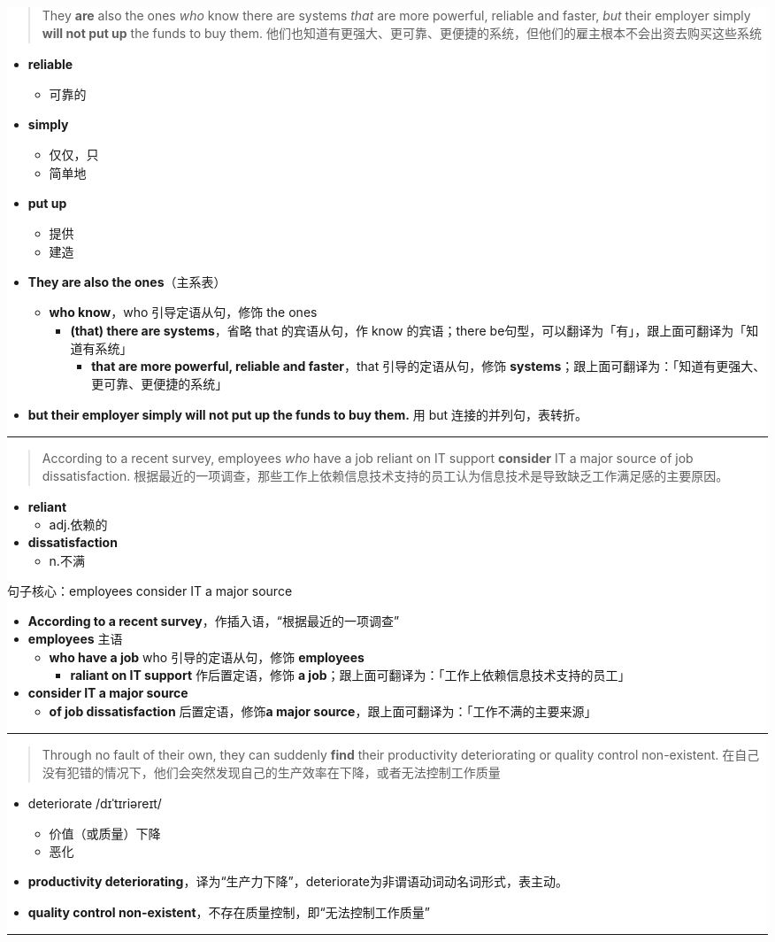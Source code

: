 
> They **are** also the ones *who* know there are systems *that* are more powerful, reliable and faster, *but* their employer simply **will not put up** the funds to buy them. 
> 他们也知道有更强大、更可靠、更便捷的系统，但他们的雇主根本不会出资去购买这些系统

- **reliable**
  - 可靠的
- **simply**
  - 仅仅，只
  - 简单地
- **put up**
  - 提供
  - 建造


- **They are also the ones**（主系表）
  - **who know**，who 引导定语从句，修饰 the ones
    - **(that) there are systems**，省略 that 的宾语从句，作 know 的宾语；there be句型，可以翻译为「有」，跟上面可翻译为「知道有系统」
      - **that are more powerful, reliable and faster**，that 引导的定语从句，修饰 **systems**；跟上面可翻译为：「知道有更强大、更可靠、更便捷的系统」
- **but their employer simply will not put up the funds to buy them.** 用 but 连接的并列句，表转折。

---

> According to a recent survey, employees *who* have a job reliant on IT support **consider** IT a major source of job dissatisfaction.
> 根据最近的一项调查，那些工作上依赖信息技术支持的员工认为信息技术是导致缺乏工作满足感的主要原因。

- **reliant**
  - adj.依赖的
- **dissatisfaction**
  - n.不满


句子核心：employees consider IT a major source

- **According to a recent survey**，作插入语，“根据最近的一项调查”
- **employees** 主语
  - **who have a job** who 引导的定语从句，修饰 **employees**
    - **raliant on IT support** 作后置定语，修饰 **a job**；跟上面可翻译为：「工作上依赖信息技术支持的员工」
- **consider IT a major source**
  - **of job dissatisfaction** 后置定语，修饰**a major source**，跟上面可翻译为：「工作不满的主要来源」

---

> Through no fault of their own, they can suddenly **find** their productivity deteriorating or quality control non-existent.
> 在自己没有犯错的情况下，他们会突然发现自己的生产效率在下降，或者无法控制工作质量

- deteriorate /dɪˈtɪriəreɪt/
  - 价值（或质量）下降
  - 恶化


- **productivity deteriorating**，译为“生产力下降”，deteriorate为非谓语动词动名词形式，表主动。
- **quality control non-existent**，不存在质量控制，即“无法控制工作质量”

---
